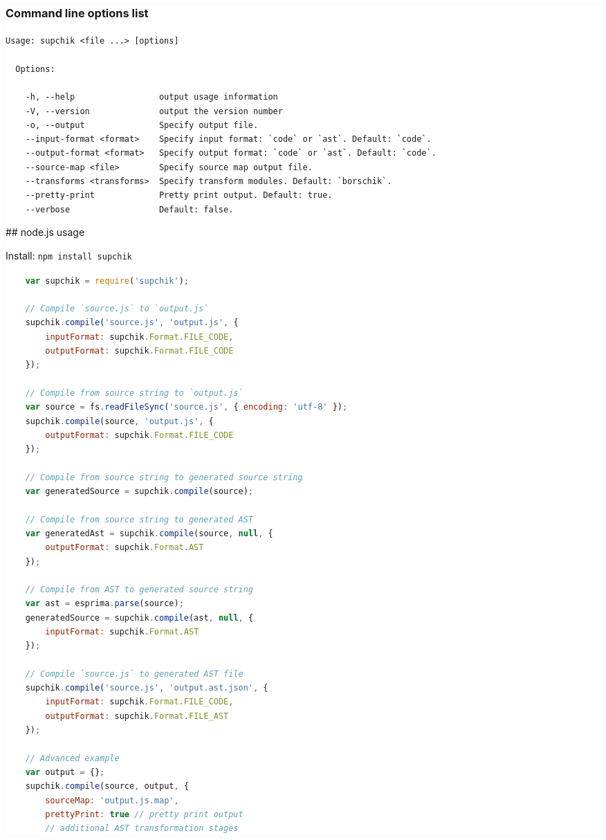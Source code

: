 ### Command line options list

```
Usage: supchik <file ...> [options]

  Options:

    -h, --help                 output usage information
    -V, --version              output the version number
    -o, --output               Specify output file.
    --input-format <format>    Specify input format: `code` or `ast`. Default: `code`.
    --output-format <format>   Specify output format: `code` or `ast`. Default: `code`.
    --source-map <file>        Specify source map output file.
    --transforms <transforms>  Specify transform modules. Default: `borschik`.
    --pretty-print             Pretty print output. Default: true.
    --verbose                  Default: false.
```

<a name="contentsNode"/>
## node.js usage

Install: `npm install supchik`

```javascript
    var supchik = require('supchik');

    // Compile `source.js` to `output.js`
    supchik.compile('source.js', 'output.js', {
        inputFormat: supchik.Format.FILE_CODE,
        outputFormat: supchik.Format.FILE_CODE
    });

    // Compile from source string to `output.js`
    var source = fs.readFileSync('source.js', { encoding: 'utf-8' });
    supchik.compile(source, 'output.js', {
        outputFormat: supchik.Format.FILE_CODE
    });

    // Compile from source string to generated source string
    var generatedSource = supchik.compile(source);

    // Compile from source string to generated AST
    var generatedAst = supchik.compile(source, null, {
        outputFormat: supchik.Format.AST
    });

    // Compile from AST to generated source string
    var ast = esprima.parse(source);
    generatedSource = supchik.compile(ast, null, {
        inputFormat: supchik.Format.AST
    });

    // Compile `source.js` to generated AST file
    supchik.compile('source.js', 'output.ast.json', {
        inputFormat: supchik.Format.FILE_CODE,
        outputFormat: supchik.Format.FILE_AST
    });

    // Advanced example
    var output = {};
    supchik.compile(source, output, {
        sourceMap: 'output.js.map',
        prettyPrint: true // pretty print output
        // additional AST transformation stages
```